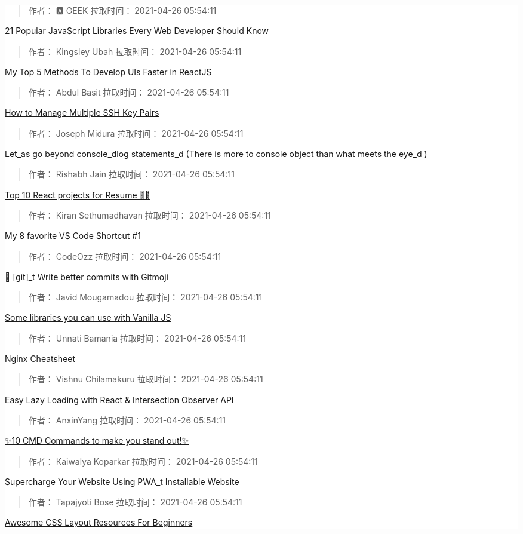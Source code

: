 > 作者： 🅰️ GEEK  拉取时间： 2021-04-26 05:54:11

 [21 Popular JavaScript Libraries Every Web Developer Should Know](https://dev.to/ubahthebuilder/21-popular-javascript-libraries-every-web-developer-should-know-5746)

> 作者： Kingsley Ubah  拉取时间： 2021-04-26 05:54:11

 [My Top 5 Methods To Develop UIs Faster in ReactJS](https://dev.to/abdulbasit313/my-top-5-methods-to-develop-uis-faster-in-reactjs-4blg)

> 作者： Abdul Basit  拉取时间： 2021-04-26 05:54:11

 [How to Manage Multiple SSH Key Pairs](https://dev.to/josephmidura/how-to-manage-multiple-ssh-key-pairs-1ik)

> 作者： Joseph Midura  拉取时间： 2021-04-26 05:54:11

 [Let_as go beyond console_dlog statements_d (There is more to console object than what meets the eye_d )](https://dev.to/jrishabh55/let-s-go-beyond-console-log-statements-there-is-more-to-console-object-that-meets-the-eye-5536)

> 作者： Rishabh Jain  拉取时间： 2021-04-26 05:54:11

 [Top 10 React projects for Resume 🚀🚀](https://dev.to/kiransethu46/top-5-javascript-projects-for-resume-8d6)

> 作者： Kiran Sethumadhavan  拉取时间： 2021-04-26 05:54:11

 [My 8 favorite VS Code Shortcut #1](https://dev.to/codeozz/my-8-favorite-vs-code-shortcut-1-1lpf)

> 作者： CodeOzz  拉取时间： 2021-04-26 05:54:11

 [🔨 [git]_t Write better commits with Gitmoji](https://dev.to/javidjms/git-write-better-commits-with-gitmoji-3193)

> 作者： Javid Mougamadou  拉取时间： 2021-04-26 05:54:11

 [Some libraries you can use with Vanilla JS](https://dev.to/commentme/some-vanilla-js-libraries-you-must-try-17a3)

> 作者： Unnati Bamania  拉取时间： 2021-04-26 05:54:11

 [Nginx Cheatsheet](https://dev.to/vishnuchilamakuru/nginx-cheatsheet-24ph)

> 作者： Vishnu Chilamakuru  拉取时间： 2021-04-26 05:54:11

 [Easy Lazy Loading with React & Intersection Observer API](https://dev.to/anxinyang/easy-lazy-loading-with-react-intersection-observer-api-1dll)

> 作者： AnxinYang  拉取时间： 2021-04-26 05:54:11

 [✨10 CMD Commands to make you stand out!✨](https://dev.to/kaiwalyakoparkar/10-cmd-commands-to-make-you-stand-out-5hgk)

> 作者： Kaiwalya Koparkar  拉取时间： 2021-04-26 05:54:11

 [Supercharge Your Website Using PWA_t Installable Website](https://dev.to/ruppysuppy/supercharge-your-website-using-pwa-installable-website-32i3)

> 作者： Tapajyoti Bose  拉取时间： 2021-04-26 05:54:11

 [Awesome CSS Layout Resources For Beginners](https://dev.to/kiranrajvjd/awesome-css-layout-resources-for-beginners-508a)
